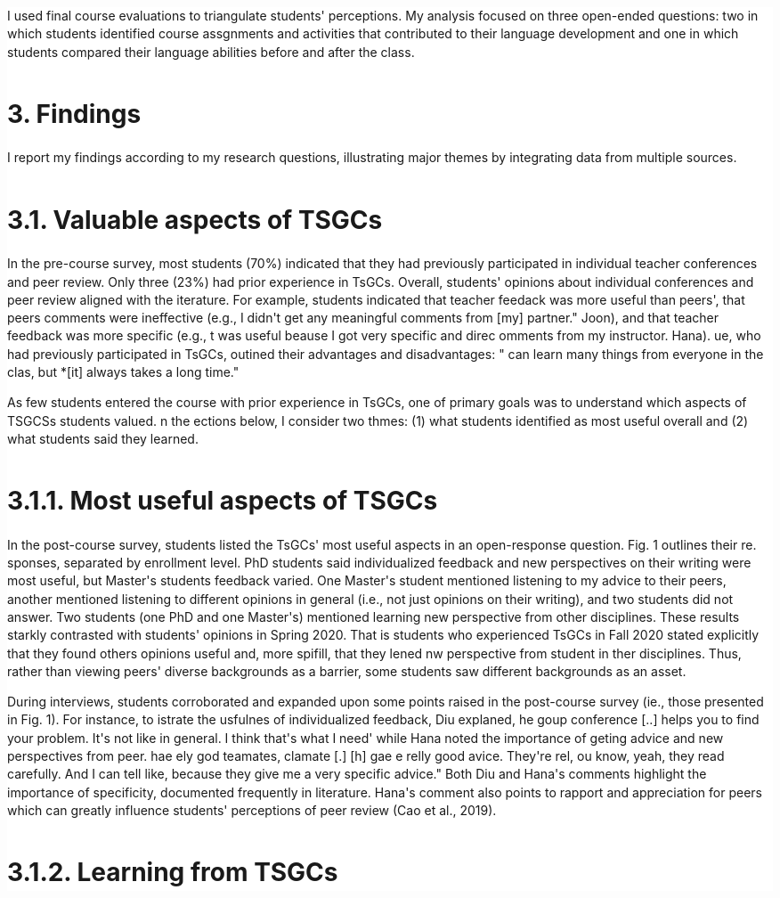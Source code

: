 I used final course evaluations to triangulate students' perceptions. My analysis focused on three open-ended questions: two in which students identified course assgnments and activities that contributed to their language development and one in which students compared their language abilities before and after the class.

# 3. Findings

I report my findings according to my research questions, illustrating major themes by integrating data from multiple sources.

# 3.1. Valuable aspects of TSGCs

In the pre-course survey, most students $( 7 0 \% )$ indicated that they had previously participated in individual teacher conferences and peer review. Only three $( 2 3 \% )$ had prior experience in TsGCs. Overall, students' opinions about individual conferences and peer review aligned with the iterature. For example, students indicated that teacher feedack was more useful than peers', that peers comments were ineffective (e.g., I didn't get any meaningful comments from [my] partner." Joon), and that teacher feedback was more specific (e.g., t was useful beause I got very specific and direc omments from my instructor. Hana). ue, who had previously participated in TsGCs, outined their advantages and disadvantages: " can learn many things from everyone in the clas, but \*[it] always takes a long time."

As few students entered the course with prior experience in TsGCs, one of primary goals was to understand which aspects of TSGCSs students valued. n the ections below, I consider two thmes: (1) what students identified as most useful overall and (2) what students said they learned.

# 3.1.1. Most useful aspects of TSGCs

In the post-course survey, students listed the TsGCs' most useful aspects in an open-response question. Fig. 1 outlines their re. sponses, separated by enrollment level. PhD students said individualized feedback and new perspectives on their writing were most useful, but Master's students feedback varied. One Master's student mentioned listening to my advice to their peers, another mentioned listening to different opinions in general (i.e., not just opinions on their writing), and two students did not answer. Two students (one PhD and one Master's) mentioned learning new perspective from other disciplines. These results starkly contrasted with students' opinions in Spring 2020. That is students who experienced TsGCs in Fall 2020 stated explicitly that they found others opinions useful and, more spifill, that they lened nw perspective from student in ther disciplines. Thus, rather than viewing peers' diverse backgrounds as a barrier, some students saw different backgrounds as an asset.

During interviews, students corroborated and expanded upon some points raised in the post-course survey (ie., those presented in Fig. 1). For instance, to istrate the usfulnes of individualized feedback, Diu explaned, he goup conference [..] helps you to find your problem. It's not like in general. I think that's what I need' while Hana noted the importance of geting advice and new perspectives from peer.  hae ely god teamates, clamate [.] [h] gae e relly good avice. They're rel, ou know, yeah, they read carefully. And I can tell like, because they give me a very specific advice." Both Diu and Hana's comments highlight the importance of specificity, documented frequently in literature. Hana's comment also points to rapport and appreciation for peers which can greatly influence students' perceptions of peer review (Cao et al., 2019).

# 3.1.2. Learning from TSGCs
